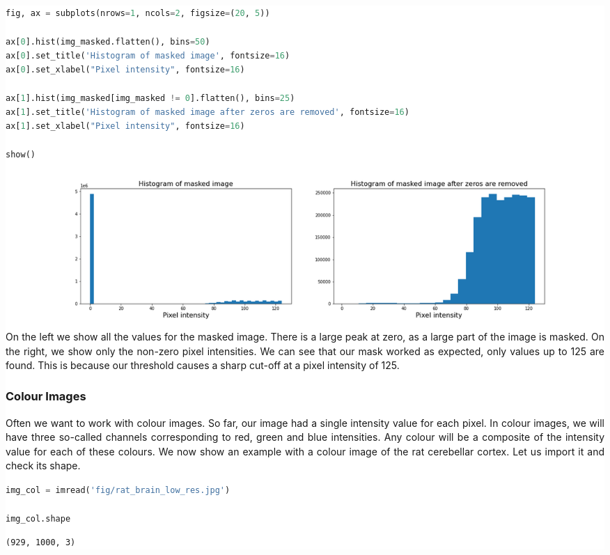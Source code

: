 

```python
fig, ax = subplots(nrows=1, ncols=2, figsize=(20, 5))

ax[0].hist(img_masked.flatten(), bins=50)
ax[0].set_title('Histogram of masked image', fontsize=16)
ax[0].set_xlabel("Pixel intensity", fontsize=16)

ax[1].hist(img_masked[img_masked != 0].flatten(), bins=25)
ax[1].set_title('Histogram of masked image after zeros are removed', fontsize=16)
ax[1].set_xlabel("Pixel intensity", fontsize=16)

show()
```

<img src="fig/03-image_handling-rendered-unnamed-chunk-11-13.png" width="1920" style="display: block; margin: auto;" />

<p style='text-align: justify;'>
On the left we show all the values for the masked image. There is a large peak at zero, as a large part of the image is masked. On the right, we show only the non-zero pixel intensities. We can see that our mask worked as expected, only values up to 125 are found. This is because our threshold causes a sharp cut-off at a pixel intensity of 125.
</p>

### Colour Images
<p style='text-align: justify;'>
Often we want to work with colour images. So far, our image had a single intensity value for each pixel. In colour images, we will have three so-called channels corresponding to red, green and blue intensities. Any colour will be a composite of the intensity value for each of these colours. We now show an example with a colour image of the rat cerebellar cortex. Let us import it and check its shape.
</p>


```python
img_col = imread('fig/rat_brain_low_res.jpg')

img_col.shape
```

```{.output}
(929, 1000, 3)
```

